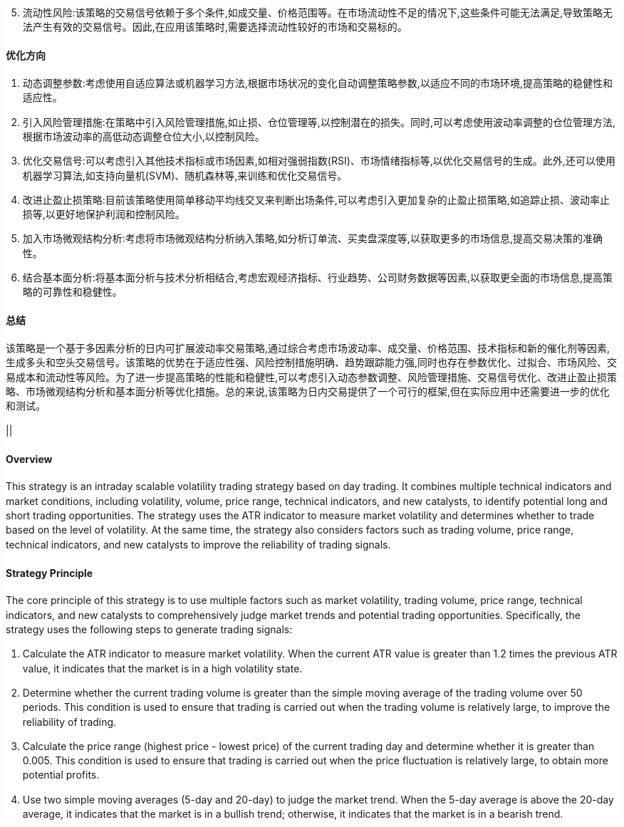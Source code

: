 5. 流动性风险:该策略的交易信号依赖于多个条件,如成交量、价格范围等。在市场流动性不足的情况下,这些条件可能无法满足,导致策略无法产生有效的交易信号。因此,在应用该策略时,需要选择流动性较好的市场和交易标的。

#### 优化方向

1. 动态调整参数:考虑使用自适应算法或机器学习方法,根据市场状况的变化自动调整策略参数,以适应不同的市场环境,提高策略的稳健性和适应性。

2. 引入风险管理措施:在策略中引入风险管理措施,如止损、仓位管理等,以控制潜在的损失。同时,可以考虑使用波动率调整的仓位管理方法,根据市场波动率的高低动态调整仓位大小,以控制风险。

3. 优化交易信号:可以考虑引入其他技术指标或市场因素,如相对强弱指数(RSI)、市场情绪指标等,以优化交易信号的生成。此外,还可以使用机器学习算法,如支持向量机(SVM)、随机森林等,来训练和优化交易信号。

4. 改进止盈止损策略:目前该策略使用简单移动平均线交叉来判断出场条件,可以考虑引入更加复杂的止盈止损策略,如追踪止损、波动率止损等,以更好地保护利润和控制风险。

5. 加入市场微观结构分析:考虑将市场微观结构分析纳入策略,如分析订单流、买卖盘深度等,以获取更多的市场信息,提高交易决策的准确性。

6. 结合基本面分析:将基本面分析与技术分析相结合,考虑宏观经济指标、行业趋势、公司财务数据等因素,以获取更全面的市场信息,提高策略的可靠性和稳健性。

#### 总结

该策略是一个基于多因素分析的日内可扩展波动率交易策略,通过综合考虑市场波动率、成交量、价格范围、技术指标和新的催化剂等因素,生成多头和空头交易信号。该策略的优势在于适应性强、风险控制措施明确、趋势跟踪能力强,同时也存在参数优化、过拟合、市场风险、交易成本和流动性等风险。为了进一步提高策略的性能和稳健性,可以考虑引入动态参数调整、风险管理措施、交易信号优化、改进止盈止损策略、市场微观结构分析和基本面分析等优化措施。总的来说,该策略为日内交易提供了一个可行的框架,但在实际应用中还需要进一步的优化和测试。

|| 

#### Overview

This strategy is an intraday scalable volatility trading strategy based on day trading. It combines multiple technical indicators and market conditions, including volatility, volume, price range, technical indicators, and new catalysts, to identify potential long and short trading opportunities. The strategy uses the ATR indicator to measure market volatility and determines whether to trade based on the level of volatility. At the same time, the strategy also considers factors such as trading volume, price range, technical indicators, and new catalysts to improve the reliability of trading signals.

#### Strategy Principle

The core principle of this strategy is to use multiple factors such as market volatility, trading volume, price range, technical indicators, and new catalysts to comprehensively judge market trends and potential trading opportunities. Specifically, the strategy uses the following steps to generate trading signals:

1. Calculate the ATR indicator to measure market volatility. When the current ATR value is greater than 1.2 times the previous ATR value, it indicates that the market is in a high volatility state.

2. Determine whether the current trading volume is greater than the simple moving average of the trading volume over 50 periods. This condition is used to ensure that trading is carried out when the trading volume is relatively large, to improve the reliability of trading.

3. Calculate the price range (highest price - lowest price) of the current trading day and determine whether it is greater than 0.005. This condition is used to ensure that trading is carried out when the price fluctuation is relatively large, to obtain more potential profits.

4. Use two simple moving averages (5-day and 20-day) to judge the market trend. When the 5-day average is above the 20-day average, it indicates that the market is in a bullish trend; otherwise, it indicates that the market is in a bearish trend.
